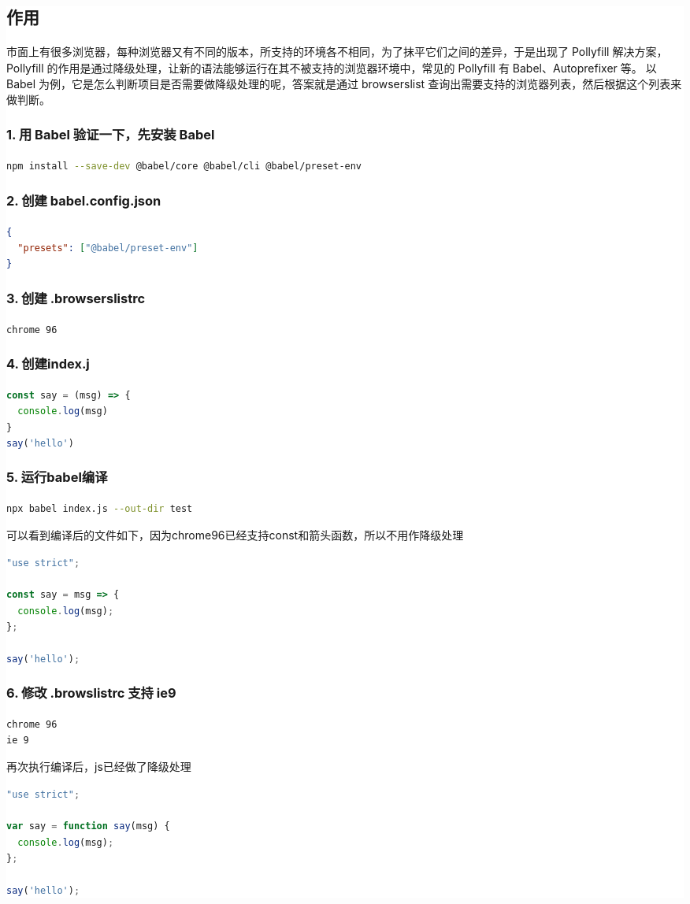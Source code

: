 ## 作用
市面上有很多浏览器，每种浏览器又有不同的版本，所支持的环境各不相同，为了抹平它们之间的差异，于是出现了 Pollyfill 解决方案，Pollyfill 的作用是通过降级处理，让新的语法能够运行在其不被支持的浏览器环境中，常见的 Pollyfill 有 Babel、Autoprefixer 等。
以 Babel 为例，它是怎么判断项目是否需要做降级处理的呢，答案就是通过 browserslist 查询出需要支持的浏览器列表，然后根据这个列表来做判断。

### 1. 用 Babel 验证一下，先安装 Babel
```sh
npm install --save-dev @babel/core @babel/cli @babel/preset-env
```

### 2. 创建 babel.config.json
```json
{
  "presets": ["@babel/preset-env"]
}
```

### 3. 创建 .browserslistrc
```.browserslistrc
chrome 96
```

### 4. 创建index.j
```js
const say = (msg) => {
  console.log(msg)
}
say('hello')
```

### 5. 运行babel编译
```sh
npx babel index.js --out-dir test
```
可以看到编译后的文件如下，因为chrome96已经支持const和箭头函数，所以不用作降级处理
```js
"use strict";

const say = msg => {
  console.log(msg);
};

say('hello');
```

### 6. 修改 .browslistrc 支持 ie9
```.browserslistrc
chrome 96
ie 9
```
再次执行编译后，js已经做了降级处理
```js
"use strict";

var say = function say(msg) {
  console.log(msg);
};

say('hello');
```
